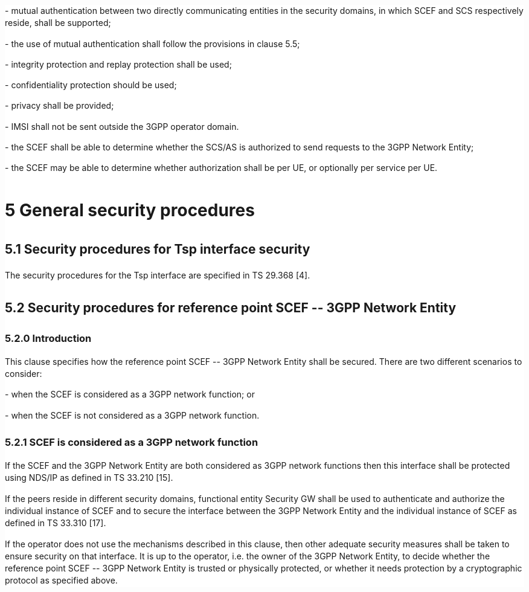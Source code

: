 \- mutual authentication between two directly communicating entities in
the security domains, in which SCEF and SCS respectively reside, shall
be supported;

\- the use of mutual authentication shall follow the provisions in
clause 5.5;

\- integrity protection and replay protection shall be used;

\- confidentiality protection should be used;

\- privacy shall be provided;

\- IMSI shall not be sent outside the 3GPP operator domain.

\- the SCEF shall be able to determine whether the SCS/AS is authorized
to send requests to the 3GPP Network Entity;

\- the SCEF may be able to determine whether authorization shall be per
UE, or optionally per service per UE.

5 General security procedures
=============================

5.1 Security procedures for Tsp interface security
--------------------------------------------------

The security procedures for the Tsp interface are specified in
TS 29.368 \[4\].

5.2 Security procedures for reference point SCEF -- 3GPP Network Entity
-----------------------------------------------------------------------

### 5.2.0 Introduction

This clause specifies how the reference point SCEF -- 3GPP Network
Entity shall be secured. There are two different scenarios to consider:

\- when the SCEF is considered as a 3GPP network function; or

\- when the SCEF is not considered as a 3GPP network function.

### 5.2.1 SCEF is considered as a 3GPP network function

If the SCEF and the 3GPP Network Entity are both considered as 3GPP
network functions then this interface shall be protected using NDS/IP as
defined in TS 33.210 \[15\].

If the peers reside in different security domains, functional entity
Security GW shall be used to authenticate and authorize the individual
instance of SCEF and to secure the interface between the 3GPP Network
Entity and the individual instance of SCEF as defined in TS 33.310
\[17\].

If the operator does not use the mechanisms described in this clause,
then other adequate security measures shall be taken to ensure security
on that interface. It is up to the operator, i.e. the owner of the 3GPP
Network Entity, to decide whether the reference point SCEF -- 3GPP
Network Entity is trusted or physically protected, or whether it needs
protection by a cryptographic protocol as specified above.
